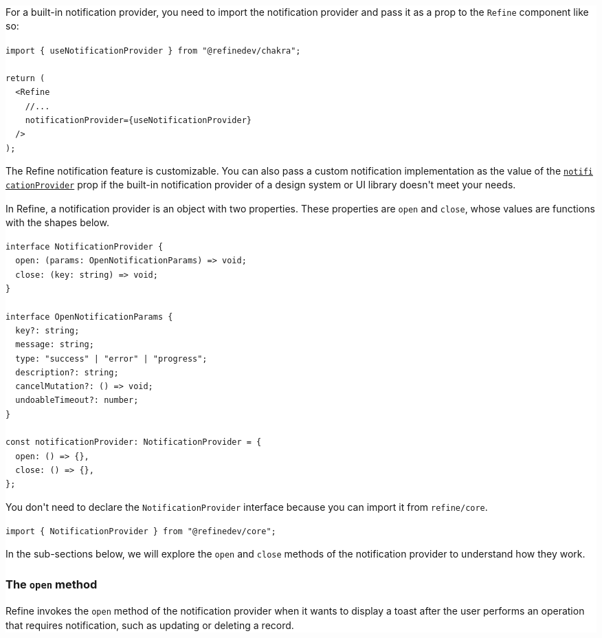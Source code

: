 For a built-in notification provider, you need to import the notification provider and pass it as a prop to the `Refine` component like so:

```tsx title="src/App.tsx"
import { useNotificationProvider } from "@refinedev/chakra";

return (
  <Refine
    //...
    notificationProvider={useNotificationProvider}
  />
);
```

The Refine notification feature is customizable. You can also pass a custom notification implementation as the value of the [`notificationProvider`](https://refine.dev/docs/api-reference/core/providers/notification-provider/) prop if the built-in notification provider of a design system or UI library doesn't meet your needs.

In Refine, a notification provider is an object with two properties. These properties are `open` and `close`, whose values are functions with the shapes below.

```tsx
interface NotificationProvider {
  open: (params: OpenNotificationParams) => void;
  close: (key: string) => void;
}

interface OpenNotificationParams {
  key?: string;
  message: string;
  type: "success" | "error" | "progress";
  description?: string;
  cancelMutation?: () => void;
  undoableTimeout?: number;
}

const notificationProvider: NotificationProvider = {
  open: () => {},
  close: () => {},
};
```

You don't need to declare the `NotificationProvider` interface because you can import it from `refine/core`.

```tsx
import { NotificationProvider } from "@refinedev/core";
```

In the sub-sections below, we will explore the `open` and `close` methods of the notification provider to understand how they work.

### The `open` method

Refine invokes the `open` method of the notification provider when it wants to display a toast after the user performs an operation that requires notification, such as updating or deleting a record.
